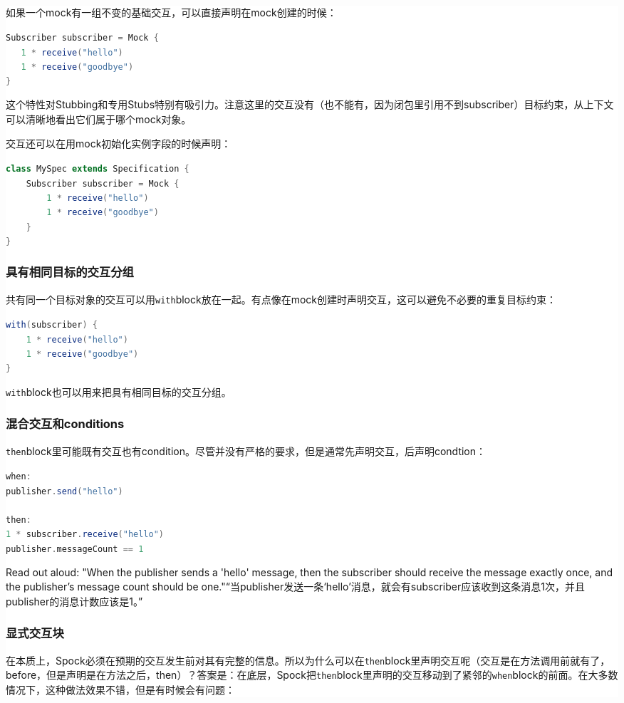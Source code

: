 如果一个mock有一组不变的基础交互，可以直接声明在mock创建的时候：

```groovy
Subscriber subscriber = Mock {
   1 * receive("hello")
   1 * receive("goodbye")
}
```

这个特性对Stubbing和专用Stubs特别有吸引力。注意这里的交互没有（也不能有，因为闭包里引用不到subscriber）目标约束，从上下文可以清晰地看出它们属于哪个mock对象。

交互还可以在用mock初始化实例字段的时候声明：

```groovy
class MySpec extends Specification {
    Subscriber subscriber = Mock {
        1 * receive("hello")
        1 * receive("goodbye")
    }
}
```

### 具有相同目标的交互分组

共有同一个目标对象的交互可以用`with`block放在一起。有点像在mock创建时声明交互，这可以避免不必要的重复目标约束：

```groovy
with(subscriber) {
    1 * receive("hello")
    1 * receive("goodbye")
}
```

`with`block也可以用来把具有相同目标的交互分组。

### 混合交互和conditions

`then`block里可能既有交互也有condition。尽管并没有严格的要求，但是通常先声明交互，后声明condtion：

```groovy
when:
publisher.send("hello")

then:
1 * subscriber.receive("hello")
publisher.messageCount == 1
```

Read out aloud: "When the publisher sends a 'hello' message, then the subscriber should receive the message exactly once, and the publisher’s message count should be one."“当publisher发送一条‘hello’消息，就会有subscriber应该收到这条消息1次，并且publisher的消息计数应该是1。”

### 显式交互块

在本质上，Spock必须在预期的交互发生前对其有完整的信息。所以为什么可以在`then`block里声明交互呢（交互是在方法调用前就有了，before，但是声明是在方法之后，then）？答案是：在底层，Spock把`then`block里声明的交互移动到了紧邻的`when`block的前面。在大多数情况下，这种做法效果不错，但是有时候会有问题：
